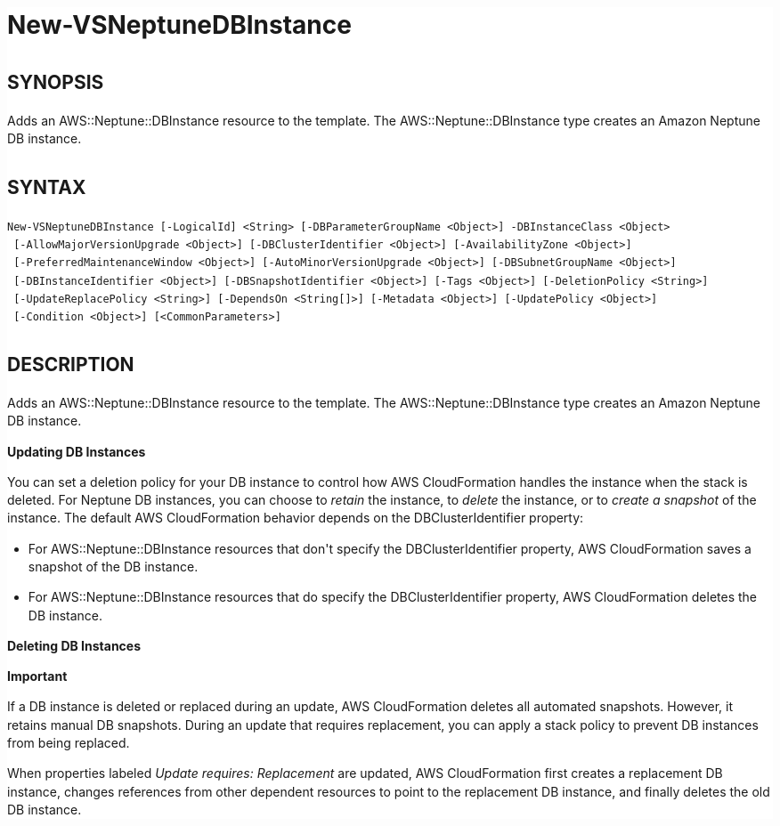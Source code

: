 # New-VSNeptuneDBInstance

## SYNOPSIS
Adds an AWS::Neptune::DBInstance resource to the template.
The AWS::Neptune::DBInstance type creates an Amazon Neptune DB instance.

## SYNTAX

```
New-VSNeptuneDBInstance [-LogicalId] <String> [-DBParameterGroupName <Object>] -DBInstanceClass <Object>
 [-AllowMajorVersionUpgrade <Object>] [-DBClusterIdentifier <Object>] [-AvailabilityZone <Object>]
 [-PreferredMaintenanceWindow <Object>] [-AutoMinorVersionUpgrade <Object>] [-DBSubnetGroupName <Object>]
 [-DBInstanceIdentifier <Object>] [-DBSnapshotIdentifier <Object>] [-Tags <Object>] [-DeletionPolicy <String>]
 [-UpdateReplacePolicy <String>] [-DependsOn <String[]>] [-Metadata <Object>] [-UpdatePolicy <Object>]
 [-Condition <Object>] [<CommonParameters>]
```

## DESCRIPTION
Adds an AWS::Neptune::DBInstance resource to the template.
The AWS::Neptune::DBInstance type creates an Amazon Neptune DB instance.

**Updating DB Instances**

You can set a deletion policy for your DB instance to control how AWS CloudFormation handles the instance when the stack is deleted.
For Neptune DB instances, you can choose to *retain* the instance, to *delete* the instance, or to *create a snapshot* of the instance.
The default AWS CloudFormation behavior depends on the DBClusterIdentifier property:

+ For AWS::Neptune::DBInstance resources that don't specify the DBClusterIdentifier property, AWS CloudFormation saves a snapshot of the DB instance.

+ For AWS::Neptune::DBInstance resources that do specify the DBClusterIdentifier property, AWS CloudFormation deletes the DB instance.

**Deleting DB Instances**

**Important**

If a DB instance is deleted or replaced during an update, AWS CloudFormation deletes all automated snapshots.
However, it retains manual DB snapshots.
During an update that requires replacement, you can apply a stack policy to prevent DB instances from being replaced.

When properties labeled *Update requires: Replacement* are updated, AWS CloudFormation first creates a replacement DB instance, changes references from other dependent resources to point to the replacement DB instance, and finally deletes the old DB instance.
